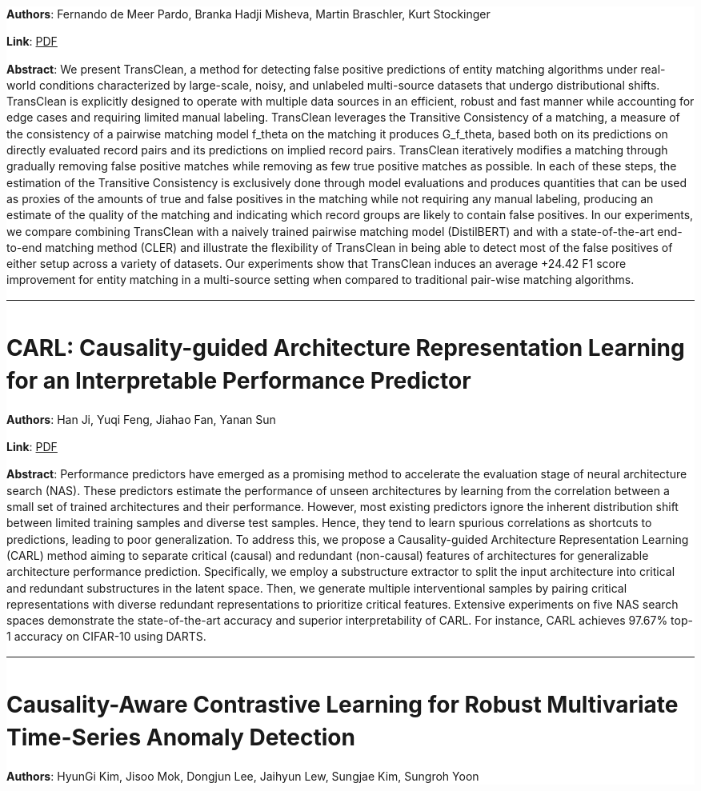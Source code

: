 **Authors**: Fernando de Meer Pardo, Branka Hadji Misheva, Martin Braschler, Kurt Stockinger  

**Link**: [PDF](https://arxiv.org/pdf/2506.04006)  

**Abstract**: We present TransClean, a method for detecting false positive predictions of entity matching algorithms under real-world conditions characterized by large-scale, noisy, and unlabeled multi-source datasets that undergo distributional shifts. TransClean is explicitly designed to operate with multiple data sources in an efficient, robust and fast manner while accounting for edge cases and requiring limited manual labeling. TransClean leverages the Transitive Consistency of a matching, a measure of the consistency of a pairwise matching model f_theta on the matching it produces G_f_theta, based both on its predictions on directly evaluated record pairs and its predictions on implied record pairs. TransClean iteratively modifies a matching through gradually removing false positive matches while removing as few true positive matches as possible. In each of these steps, the estimation of the Transitive Consistency is exclusively done through model evaluations and produces quantities that can be used as proxies of the amounts of true and false positives in the matching while not requiring any manual labeling, producing an estimate of the quality of the matching and indicating which record groups are likely to contain false positives. In our experiments, we compare combining TransClean with a naively trained pairwise matching model (DistilBERT) and with a state-of-the-art end-to-end matching method (CLER) and illustrate the flexibility of TransClean in being able to detect most of the false positives of either setup across a variety of datasets. Our experiments show that TransClean induces an average +24.42 F1 score improvement for entity matching in a multi-source setting when compared to traditional pair-wise matching algorithms. 

---
# CARL: Causality-guided Architecture Representation Learning for an Interpretable Performance Predictor 

**Authors**: Han Ji, Yuqi Feng, Jiahao Fan, Yanan Sun  

**Link**: [PDF](https://arxiv.org/pdf/2506.04001)  

**Abstract**: Performance predictors have emerged as a promising method to accelerate the evaluation stage of neural architecture search (NAS). These predictors estimate the performance of unseen architectures by learning from the correlation between a small set of trained architectures and their performance. However, most existing predictors ignore the inherent distribution shift between limited training samples and diverse test samples. Hence, they tend to learn spurious correlations as shortcuts to predictions, leading to poor generalization. To address this, we propose a Causality-guided Architecture Representation Learning (CARL) method aiming to separate critical (causal) and redundant (non-causal) features of architectures for generalizable architecture performance prediction. Specifically, we employ a substructure extractor to split the input architecture into critical and redundant substructures in the latent space. Then, we generate multiple interventional samples by pairing critical representations with diverse redundant representations to prioritize critical features. Extensive experiments on five NAS search spaces demonstrate the state-of-the-art accuracy and superior interpretability of CARL. For instance, CARL achieves 97.67% top-1 accuracy on CIFAR-10 using DARTS. 

---
# Causality-Aware Contrastive Learning for Robust Multivariate Time-Series Anomaly Detection 

**Authors**: HyunGi Kim, Jisoo Mok, Dongjun Lee, Jaihyun Lew, Sungjae Kim, Sungroh Yoon  
